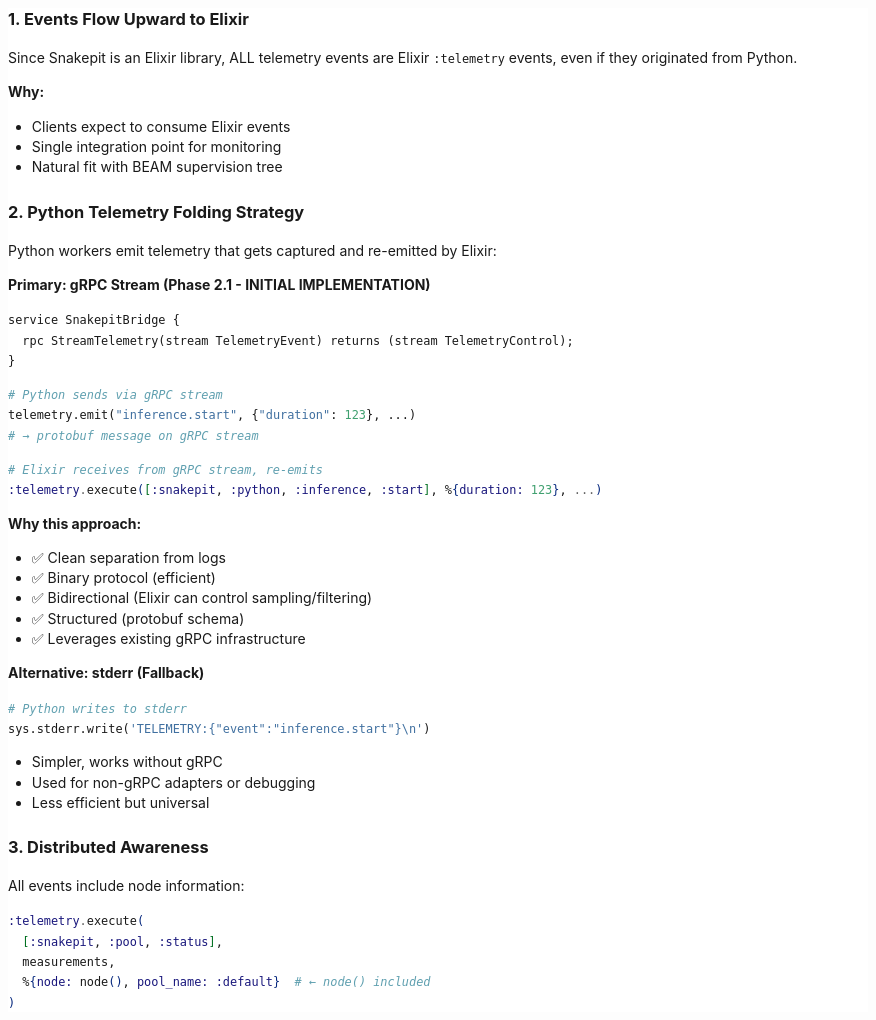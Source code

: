 ### 1. **Events Flow Upward to Elixir**

Since Snakepit is an Elixir library, ALL telemetry events are Elixir `:telemetry` events, even if they originated from Python.

**Why:**
- Clients expect to consume Elixir events
- Single integration point for monitoring
- Natural fit with BEAM supervision tree

### 2. **Python Telemetry Folding Strategy**

Python workers emit telemetry that gets captured and re-emitted by Elixir:

**Primary: gRPC Stream (Phase 2.1 - INITIAL IMPLEMENTATION)**
```protobuf
service SnakepitBridge {
  rpc StreamTelemetry(stream TelemetryEvent) returns (stream TelemetryControl);
}
```
```python
# Python sends via gRPC stream
telemetry.emit("inference.start", {"duration": 123}, ...)
# → protobuf message on gRPC stream
```
```elixir
# Elixir receives from gRPC stream, re-emits
:telemetry.execute([:snakepit, :python, :inference, :start], %{duration: 123}, ...)
```

**Why this approach:**
- ✅ Clean separation from logs
- ✅ Binary protocol (efficient)
- ✅ Bidirectional (Elixir can control sampling/filtering)
- ✅ Structured (protobuf schema)
- ✅ Leverages existing gRPC infrastructure

**Alternative: stderr (Fallback)**
```python
# Python writes to stderr
sys.stderr.write('TELEMETRY:{"event":"inference.start"}\n')
```
- Simpler, works without gRPC
- Used for non-gRPC adapters or debugging
- Less efficient but universal

### 3. **Distributed Awareness**

All events include node information:

```elixir
:telemetry.execute(
  [:snakepit, :pool, :status],
  measurements,
  %{node: node(), pool_name: :default}  # ← node() included
)
```
